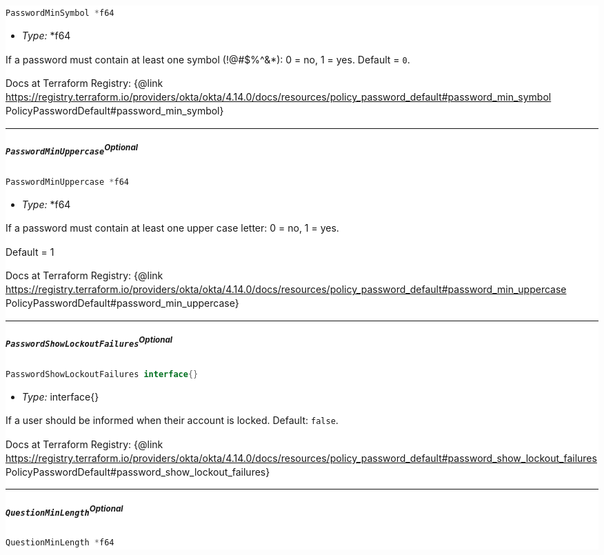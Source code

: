 ```go
PasswordMinSymbol *f64
```

- *Type:* *f64

If a password must contain at least one symbol (!@#$%^&*): 0 = no, 1 = yes. Default = `0`.

Docs at Terraform Registry: {@link https://registry.terraform.io/providers/okta/okta/4.14.0/docs/resources/policy_password_default#password_min_symbol PolicyPasswordDefault#password_min_symbol}

---

##### `PasswordMinUppercase`<sup>Optional</sup> <a name="PasswordMinUppercase" id="@cdktf/provider-okta.policyPasswordDefault.PolicyPasswordDefaultConfig.property.passwordMinUppercase"></a>

```go
PasswordMinUppercase *f64
```

- *Type:* *f64

If a password must contain at least one upper case letter: 0 = no, 1 = yes.

Default = 1

Docs at Terraform Registry: {@link https://registry.terraform.io/providers/okta/okta/4.14.0/docs/resources/policy_password_default#password_min_uppercase PolicyPasswordDefault#password_min_uppercase}

---

##### `PasswordShowLockoutFailures`<sup>Optional</sup> <a name="PasswordShowLockoutFailures" id="@cdktf/provider-okta.policyPasswordDefault.PolicyPasswordDefaultConfig.property.passwordShowLockoutFailures"></a>

```go
PasswordShowLockoutFailures interface{}
```

- *Type:* interface{}

If a user should be informed when their account is locked. Default: `false`.

Docs at Terraform Registry: {@link https://registry.terraform.io/providers/okta/okta/4.14.0/docs/resources/policy_password_default#password_show_lockout_failures PolicyPasswordDefault#password_show_lockout_failures}

---

##### `QuestionMinLength`<sup>Optional</sup> <a name="QuestionMinLength" id="@cdktf/provider-okta.policyPasswordDefault.PolicyPasswordDefaultConfig.property.questionMinLength"></a>

```go
QuestionMinLength *f64
```
